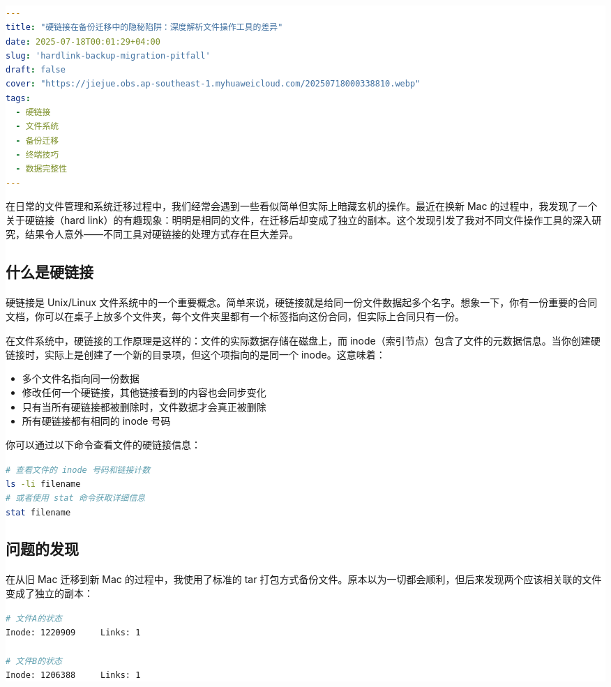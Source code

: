 ```yaml
---
title: "硬链接在备份迁移中的隐秘陷阱：深度解析文件操作工具的差异"
date: 2025-07-18T00:01:29+04:00
slug: 'hardlink-backup-migration-pitfall'
draft: false
cover: "https://jiejue.obs.ap-southeast-1.myhuaweicloud.com/20250718000338810.webp"
tags:
  - 硬链接
  - 文件系统
  - 备份迁移
  - 终端技巧
  - 数据完整性
---
```


在日常的文件管理和系统迁移过程中，我们经常会遇到一些看似简单但实际上暗藏玄机的操作。最近在换新 Mac 的过程中，我发现了一个关于硬链接（hard link）的有趣现象：明明是相同的文件，在迁移后却变成了独立的副本。这个发现引发了我对不同文件操作工具的深入研究，结果令人意外——不同工具对硬链接的处理方式存在巨大差异。



## 什么是硬链接

硬链接是 Unix/Linux 文件系统中的一个重要概念。简单来说，硬链接就是给同一份文件数据起多个名字。想象一下，你有一份重要的合同文档，你可以在桌子上放多个文件夹，每个文件夹里都有一个标签指向这份合同，但实际上合同只有一份。

在文件系统中，硬链接的工作原理是这样的：文件的实际数据存储在磁盘上，而 inode（索引节点）包含了文件的元数据信息。当你创建硬链接时，实际上是创建了一个新的目录项，但这个项指向的是同一个 inode。这意味着：

- 多个文件名指向同一份数据
- 修改任何一个硬链接，其他链接看到的内容也会同步变化
- 只有当所有硬链接都被删除时，文件数据才会真正被删除
- 所有硬链接都有相同的 inode 号码

你可以通过以下命令查看文件的硬链接信息：

```bash
# 查看文件的 inode 号码和链接计数
ls -li filename
# 或者使用 stat 命令获取详细信息
stat filename
```

## 问题的发现

在从旧 Mac 迁移到新 Mac 的过程中，我使用了标准的 tar 打包方式备份文件。原本以为一切都会顺利，但后来发现两个应该相关联的文件变成了独立的副本：

```bash
# 文件A的状态
Inode: 1220909     Links: 1

# 文件B的状态  
Inode: 1206388     Links: 1
```
